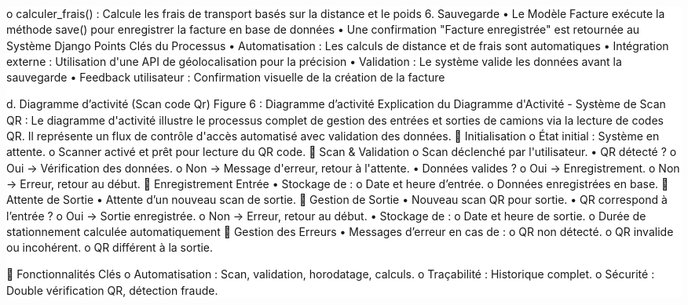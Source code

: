 o	calculer_frais() : Calcule les frais de transport basés sur la distance et le poids
6. Sauvegarde
•	Le Modèle Facture exécute la méthode save() pour enregistrer la facture en base de données
•	Une confirmation "Facture enregistrée" est retournée au Système Django
Points Clés du Processus
•	Automatisation : Les calculs de distance et de frais sont automatiques
•	Intégration externe : Utilisation d'une API de géolocalisation pour la précision
•	Validation : Le système valide les données avant la sauvegarde
•	Feedback utilisateur : Confirmation visuelle de la création de la facture

d.	Diagramme d’activité (Scan code Qr) 
                              Figure 6 : Diagramme d’activité
Explication du Diagramme d'Activité - Système de Scan QR : 
Le diagramme d'activité illustre le processus complet de gestion des entrées et sorties de camions via la lecture de codes QR. Il représente un flux de contrôle d'accès automatisé avec validation des données.
	Initialisation
o	État initial : Système en attente.
o	Scanner activé et prêt pour lecture du QR code.
	Scan & Validation
o	Scan déclenché par l'utilisateur.
•	QR détecté ?
o	Oui → Vérification des données.
o	Non → Message d'erreur, retour à l'attente.
•	Données valides ?
o	Oui → Enregistrement.
o	Non → Erreur, retour au début.
	Enregistrement Entrée
•	Stockage de :
o	Date et heure d’entrée.
o	Données enregistrées en base.
	Attente de Sortie
•	Attente d’un nouveau scan de sortie.
	Gestion de Sortie
•	Nouveau scan QR pour sortie.
•	QR correspond à l’entrée ?
o	Oui → Sortie enregistrée.
o	Non → Erreur, retour au début.
•	Stockage de :
o	Date et heure de sortie.
o	Durée de stationnement calculée automatiquement
	Gestion des Erreurs
•	Messages d’erreur en cas de :
o	QR non détecté.
o	QR invalide ou incohérent.
o	QR différent à la sortie.

	Fonctionnalités Clés
o	Automatisation : Scan, validation, horodatage, calculs.
o	Traçabilité : Historique complet.
o	Sécurité : Double vérification QR, détection fraude.
